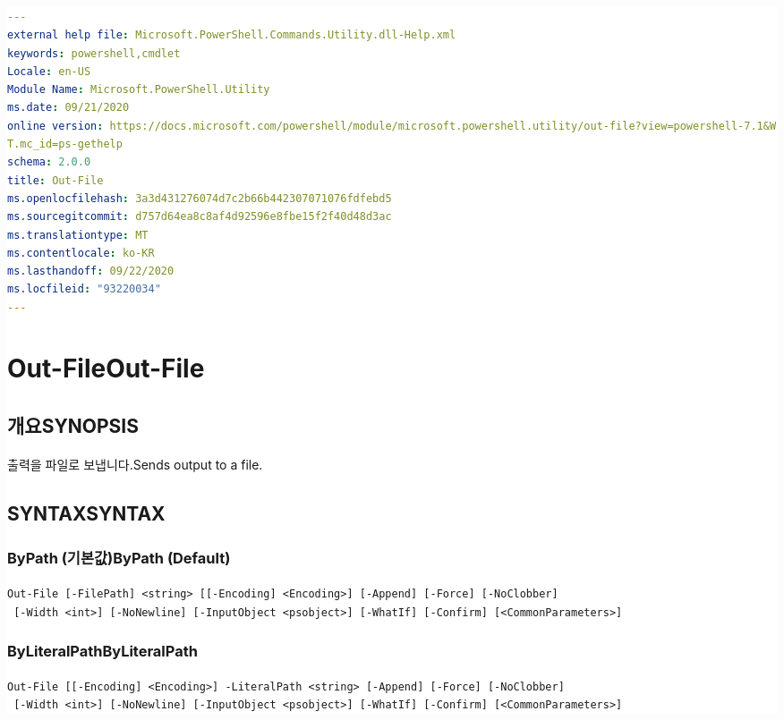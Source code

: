 ```yaml
---
external help file: Microsoft.PowerShell.Commands.Utility.dll-Help.xml
keywords: powershell,cmdlet
Locale: en-US
Module Name: Microsoft.PowerShell.Utility
ms.date: 09/21/2020
online version: https://docs.microsoft.com/powershell/module/microsoft.powershell.utility/out-file?view=powershell-7.1&WT.mc_id=ps-gethelp
schema: 2.0.0
title: Out-File
ms.openlocfilehash: 3a3d431276074d7c2b66b442307071076fdfebd5
ms.sourcegitcommit: d757d64ea8c8af4d92596e8fbe15f2f40d48d3ac
ms.translationtype: MT
ms.contentlocale: ko-KR
ms.lasthandoff: 09/22/2020
ms.locfileid: "93220034"
---
```

# <span data-ttu-id="a8578-103">Out-File</span><span class="sxs-lookup"><span data-stu-id="a8578-103">Out-File</span></span>

## <span data-ttu-id="a8578-104">개요</span><span class="sxs-lookup"><span data-stu-id="a8578-104">SYNOPSIS</span></span>
<span data-ttu-id="a8578-105">출력을 파일로 보냅니다.</span><span class="sxs-lookup"><span data-stu-id="a8578-105">Sends output to a file.</span></span>

## <span data-ttu-id="a8578-106">SYNTAX</span><span class="sxs-lookup"><span data-stu-id="a8578-106">SYNTAX</span></span>

### <span data-ttu-id="a8578-107">ByPath (기본값)</span><span class="sxs-lookup"><span data-stu-id="a8578-107">ByPath (Default)</span></span>

```
Out-File [-FilePath] <string> [[-Encoding] <Encoding>] [-Append] [-Force] [-NoClobber]
 [-Width <int>] [-NoNewline] [-InputObject <psobject>] [-WhatIf] [-Confirm] [<CommonParameters>]
```

### <span data-ttu-id="a8578-108">ByLiteralPath</span><span class="sxs-lookup"><span data-stu-id="a8578-108">ByLiteralPath</span></span>

```
Out-File [[-Encoding] <Encoding>] -LiteralPath <string> [-Append] [-Force] [-NoClobber]
 [-Width <int>] [-NoNewline] [-InputObject <psobject>] [-WhatIf] [-Confirm] [<CommonParameters>]
```
